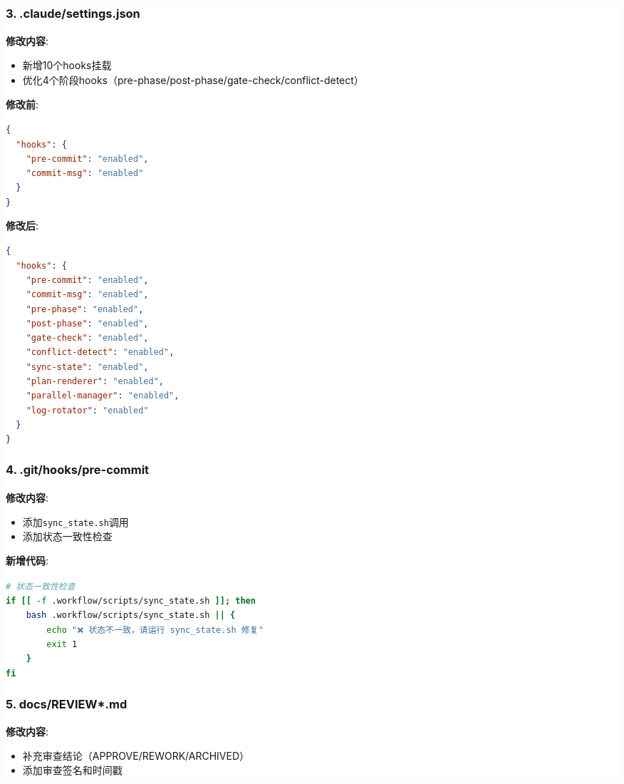 ### 3. .claude/settings.json
**修改内容**:
- 新增10个hooks挂载
- 优化4个阶段hooks（pre-phase/post-phase/gate-check/conflict-detect）

**修改前**:
```json
{
  "hooks": {
    "pre-commit": "enabled",
    "commit-msg": "enabled"
  }
}
```

**修改后**:
```json
{
  "hooks": {
    "pre-commit": "enabled",
    "commit-msg": "enabled",
    "pre-phase": "enabled",
    "post-phase": "enabled",
    "gate-check": "enabled",
    "conflict-detect": "enabled",
    "sync-state": "enabled",
    "plan-renderer": "enabled",
    "parallel-manager": "enabled",
    "log-rotator": "enabled"
  }
}
```

### 4. .git/hooks/pre-commit
**修改内容**:
- 添加`sync_state.sh`调用
- 添加状态一致性检查

**新增代码**:
```bash
# 状态一致性检查
if [[ -f .workflow/scripts/sync_state.sh ]]; then
    bash .workflow/scripts/sync_state.sh || {
        echo "❌ 状态不一致，请运行 sync_state.sh 修复"
        exit 1
    }
fi
```

### 5. docs/REVIEW*.md
**修改内容**:
- 补充审查结论（APPROVE/REWORK/ARCHIVED）
- 添加审查签名和时间戳
